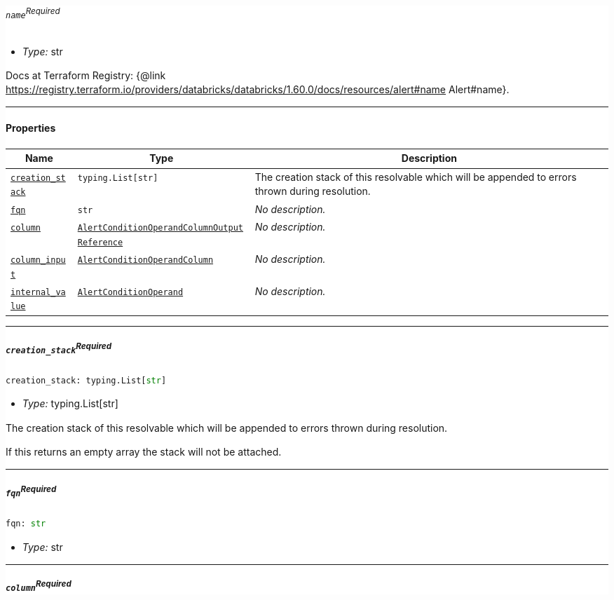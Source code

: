 ###### `name`<sup>Required</sup> <a name="name" id="@cdktf/provider-databricks.alert.AlertConditionOperandOutputReference.putColumn.parameter.name"></a>

- *Type:* str

Docs at Terraform Registry: {@link https://registry.terraform.io/providers/databricks/databricks/1.60.0/docs/resources/alert#name Alert#name}.

---


#### Properties <a name="Properties" id="Properties"></a>

| **Name** | **Type** | **Description** |
| --- | --- | --- |
| <code><a href="#@cdktf/provider-databricks.alert.AlertConditionOperandOutputReference.property.creationStack">creation_stack</a></code> | <code>typing.List[str]</code> | The creation stack of this resolvable which will be appended to errors thrown during resolution. |
| <code><a href="#@cdktf/provider-databricks.alert.AlertConditionOperandOutputReference.property.fqn">fqn</a></code> | <code>str</code> | *No description.* |
| <code><a href="#@cdktf/provider-databricks.alert.AlertConditionOperandOutputReference.property.column">column</a></code> | <code><a href="#@cdktf/provider-databricks.alert.AlertConditionOperandColumnOutputReference">AlertConditionOperandColumnOutputReference</a></code> | *No description.* |
| <code><a href="#@cdktf/provider-databricks.alert.AlertConditionOperandOutputReference.property.columnInput">column_input</a></code> | <code><a href="#@cdktf/provider-databricks.alert.AlertConditionOperandColumn">AlertConditionOperandColumn</a></code> | *No description.* |
| <code><a href="#@cdktf/provider-databricks.alert.AlertConditionOperandOutputReference.property.internalValue">internal_value</a></code> | <code><a href="#@cdktf/provider-databricks.alert.AlertConditionOperand">AlertConditionOperand</a></code> | *No description.* |

---

##### `creation_stack`<sup>Required</sup> <a name="creation_stack" id="@cdktf/provider-databricks.alert.AlertConditionOperandOutputReference.property.creationStack"></a>

```python
creation_stack: typing.List[str]
```

- *Type:* typing.List[str]

The creation stack of this resolvable which will be appended to errors thrown during resolution.

If this returns an empty array the stack will not be attached.

---

##### `fqn`<sup>Required</sup> <a name="fqn" id="@cdktf/provider-databricks.alert.AlertConditionOperandOutputReference.property.fqn"></a>

```python
fqn: str
```

- *Type:* str

---

##### `column`<sup>Required</sup> <a name="column" id="@cdktf/provider-databricks.alert.AlertConditionOperandOutputReference.property.column"></a>
